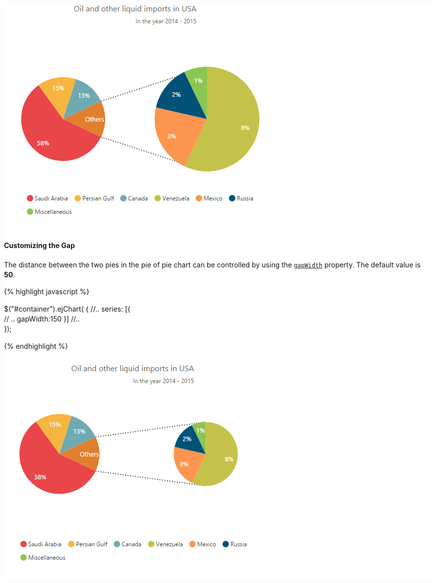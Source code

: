 ![](/js/Chart/Chart-Types_images/Chart-Types_img95.png)

#### Customizing the Gap

The distance between the two pies in the pie of pie chart can be controlled by using the [`gapWidth`](../api/js/ejchart#members:series-gapwidth) property. The default value is **50**.

 {% highlight javascript %}

$("#container").ejChart(
{ //..
series: [{	
    // .. 
	gapWidth:150
}]   //..       
});


{% endhighlight %}

![Changing Pie Of Pie Size in pie of pie chart.](/js/Chart/Chart-Types_images/Chart-Types_img96.png)